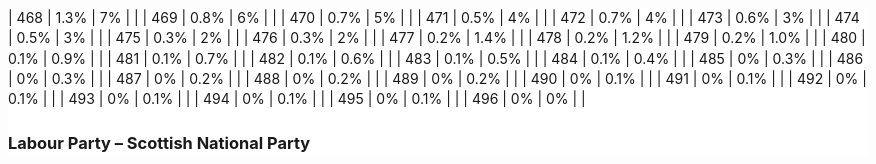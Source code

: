 | 468 | 1.3% | 7% |  |
| 469 | 0.8% | 6% |  |
| 470 | 0.7% | 5% |  |
| 471 | 0.5% | 4% |  |
| 472 | 0.7% | 4% |  |
| 473 | 0.6% | 3% |  |
| 474 | 0.5% | 3% |  |
| 475 | 0.3% | 2% |  |
| 476 | 0.3% | 2% |  |
| 477 | 0.2% | 1.4% |  |
| 478 | 0.2% | 1.2% |  |
| 479 | 0.2% | 1.0% |  |
| 480 | 0.1% | 0.9% |  |
| 481 | 0.1% | 0.7% |  |
| 482 | 0.1% | 0.6% |  |
| 483 | 0.1% | 0.5% |  |
| 484 | 0.1% | 0.4% |  |
| 485 | 0% | 0.3% |  |
| 486 | 0% | 0.3% |  |
| 487 | 0% | 0.2% |  |
| 488 | 0% | 0.2% |  |
| 489 | 0% | 0.2% |  |
| 490 | 0% | 0.1% |  |
| 491 | 0% | 0.1% |  |
| 492 | 0% | 0.1% |  |
| 493 | 0% | 0.1% |  |
| 494 | 0% | 0.1% |  |
| 495 | 0% | 0.1% |  |
| 496 | 0% | 0% |  |

### Labour Party – Scottish National Party
